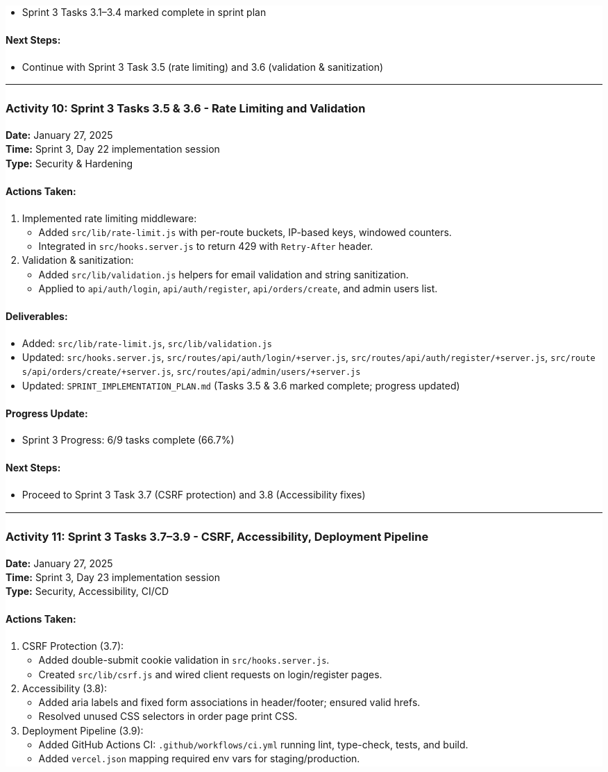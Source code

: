 - Sprint 3 Tasks 3.1–3.4 marked complete in sprint plan

#### Next Steps:

- Continue with Sprint 3 Task 3.5 (rate limiting) and 3.6 (validation & sanitization)

---

### Activity 10: Sprint 3 Tasks 3.5 & 3.6 - Rate Limiting and Validation

**Date:** January 27, 2025  
**Time:** Sprint 3, Day 22 implementation session  
**Type:** Security & Hardening

#### Actions Taken:

1. Implemented rate limiting middleware:
   - Added `src/lib/rate-limit.js` with per-route buckets, IP-based keys, windowed counters.
   - Integrated in `src/hooks.server.js` to return 429 with `Retry-After` header.
2. Validation & sanitization:
   - Added `src/lib/validation.js` helpers for email validation and string sanitization.
   - Applied to `api/auth/login`, `api/auth/register`, `api/orders/create`, and admin users list.

#### Deliverables:

- Added: `src/lib/rate-limit.js`, `src/lib/validation.js`
- Updated: `src/hooks.server.js`, `src/routes/api/auth/login/+server.js`, `src/routes/api/auth/register/+server.js`, `src/routes/api/orders/create/+server.js`, `src/routes/api/admin/users/+server.js`
- Updated: `SPRINT_IMPLEMENTATION_PLAN.md` (Tasks 3.5 & 3.6 marked complete; progress updated)

#### Progress Update:

- Sprint 3 Progress: 6/9 tasks complete (66.7%)

#### Next Steps:

- Proceed to Sprint 3 Task 3.7 (CSRF protection) and 3.8 (Accessibility fixes)

---

### Activity 11: Sprint 3 Tasks 3.7–3.9 - CSRF, Accessibility, Deployment Pipeline

**Date:** January 27, 2025  
**Time:** Sprint 3, Day 23 implementation session  
**Type:** Security, Accessibility, CI/CD

#### Actions Taken:

1. CSRF Protection (3.7):
   - Added double-submit cookie validation in `src/hooks.server.js`.
   - Created `src/lib/csrf.js` and wired client requests on login/register pages.
2. Accessibility (3.8):
   - Added aria labels and fixed form associations in header/footer; ensured valid hrefs.
   - Resolved unused CSS selectors in order page print CSS.
3. Deployment Pipeline (3.9):
   - Added GitHub Actions CI: `.github/workflows/ci.yml` running lint, type-check, tests, and build.
   - Added `vercel.json` mapping required env vars for staging/production.
